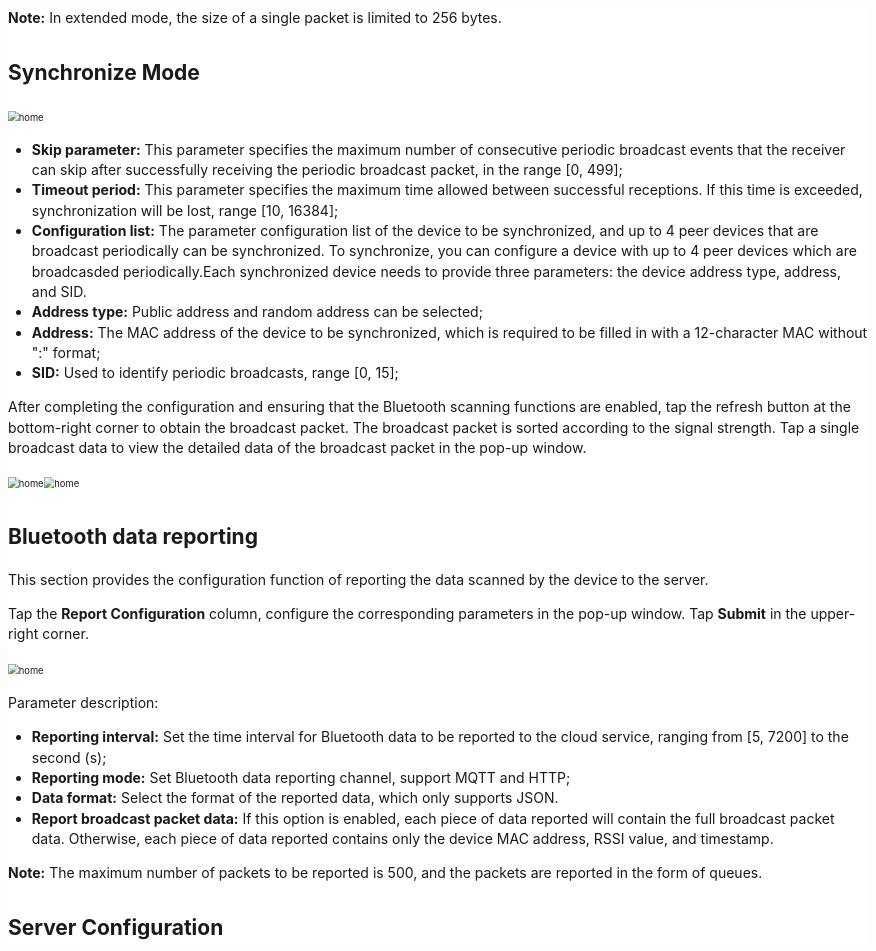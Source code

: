 **Note:** In extended mode, the size of a single packet is limited to 256 bytes.

## Synchronize **Mode**

<img src="https://static.gl-inet.com/docs/iot/en/app_guide/app_eng_guide/synchronize_mode.jpeg" alt="home" style="zoom:67%;" />

- **Skip parameter:** This parameter specifies the maximum number of consecutive periodic broadcast events that the receiver can skip after successfully receiving the periodic broadcast packet, in the range [0, 499];
- **Timeout period:** This parameter specifies the maximum time allowed between successful receptions. If this time is exceeded, synchronization will be lost, range [10, 16384];
- **Configuration list:** The parameter configuration list of the device to be synchronized, and up to 4 peer devices that are broadcast periodically can be synchronized. To synchronize, you can configure a device with up to 4 peer devices which are broadcasded periodically.Each synchronized device needs to provide three parameters: the device address type, address, and SID.
- **Address type:** Public address and random address can be selected;
- **Address:** The MAC address of the device to be synchronized, which is required to be filled in with a 12-character MAC without ":" format;
- **SID:** Used to identify periodic broadcasts, range [0, 15];

After completing the configuration and ensuring that the Bluetooth scanning functions are enabled, tap the refresh button at the bottom-right corner to obtain the broadcast packet. The broadcast packet is sorted according to the signal strength. Tap a single broadcast data to view the detailed data of the broadcast packet in the pop-up window.

<img src="https://static.gl-inet.com/docs/iot/en/app_guide/app_eng_guide/legacy_mode_scan.jpeg" alt="home" style="zoom:67%;" /><img src="https://static.gl-inet.com/docs/iot/en/app_guide/app_eng_guide/ble_package_detail.jpeg" alt="home" style="zoom:67%;" />

## **Bluetooth data reporting**

This section provides the configuration function of reporting the data scanned by the device to the server.

Tap the **Report Configuration** column, configure the corresponding parameters in the pop-up window. Tap **Submit** in the upper-right corner.

<img src="https://static.gl-inet.com/docs/iot/en/app_guide/app_eng_guide/report_config.jpg" alt="home" style="zoom:67%;" />



Parameter description:

- **Reporting interval:** Set the time interval for Bluetooth data to be reported to the cloud service, ranging from [5, 7200] to the second (s);
- **Reporting mode:** Set Bluetooth data reporting channel, support MQTT and HTTP;
- **Data format:** Select the format of the reported data, which only supports JSON.
- **Report broadcast packet data:** If this option is enabled, each piece of data reported will contain the full broadcast packet data. Otherwise, each piece of data reported contains only the device MAC address, RSSI value, and timestamp.

**Note:** The maximum number of packets to be reported is 500, and the packets are reported in the form of queues.

## **Server Configuration**
